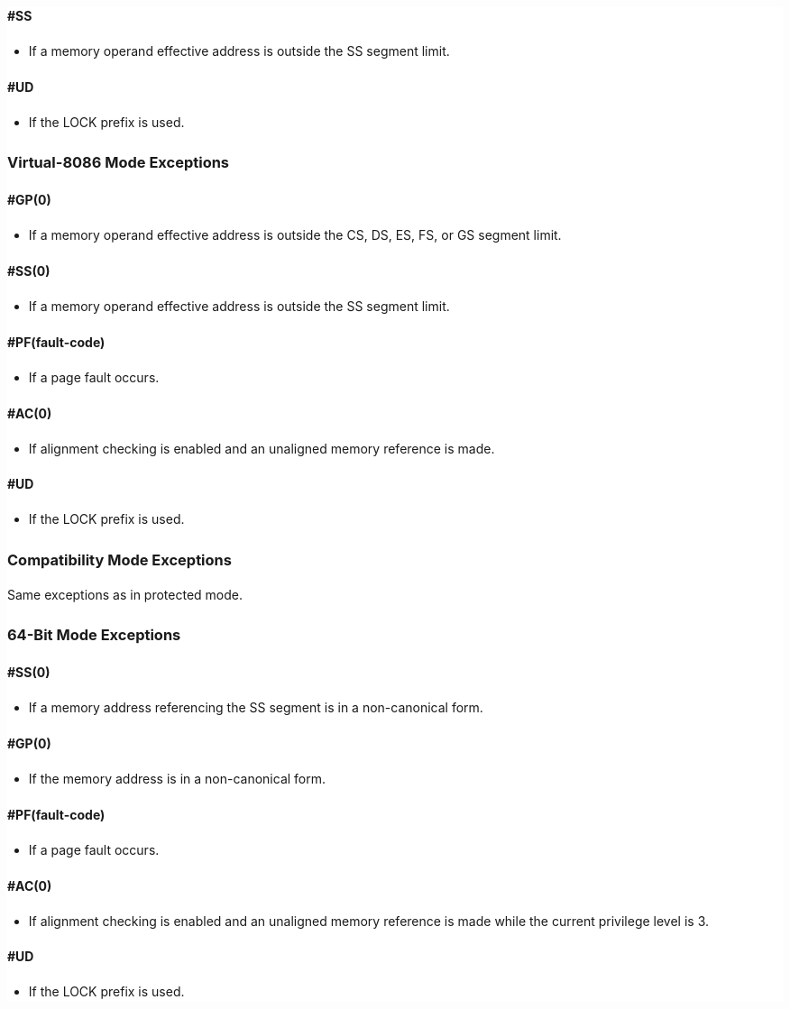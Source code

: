 #### #SS
* If a memory operand effective address is outside the SS segment limit.

#### #UD
* If the LOCK prefix is used.

### Virtual-8086 Mode Exceptions

#### #GP(0)
* If a memory operand effective address is outside the CS, DS, ES, FS, or GS segment limit.

#### #SS(0)
* If a memory operand effective address is outside the SS segment limit.

#### #PF(fault-code)
* If a page fault occurs.

#### #AC(0)
* If alignment checking is enabled and an unaligned memory reference is made.

#### #UD
* If the LOCK prefix is used.

### Compatibility Mode Exceptions



Same exceptions as in protected mode.


### 64-Bit Mode Exceptions

#### #SS(0)
* If a memory address referencing the SS segment is in a non-canonical form.

#### #GP(0)
* If the memory address is in a non-canonical form.

#### #PF(fault-code)
* If a page fault occurs.

#### #AC(0)
* If alignment checking is enabled and an unaligned memory reference is made while the current privilege level is 3.

#### #UD
* If the LOCK prefix is used.
